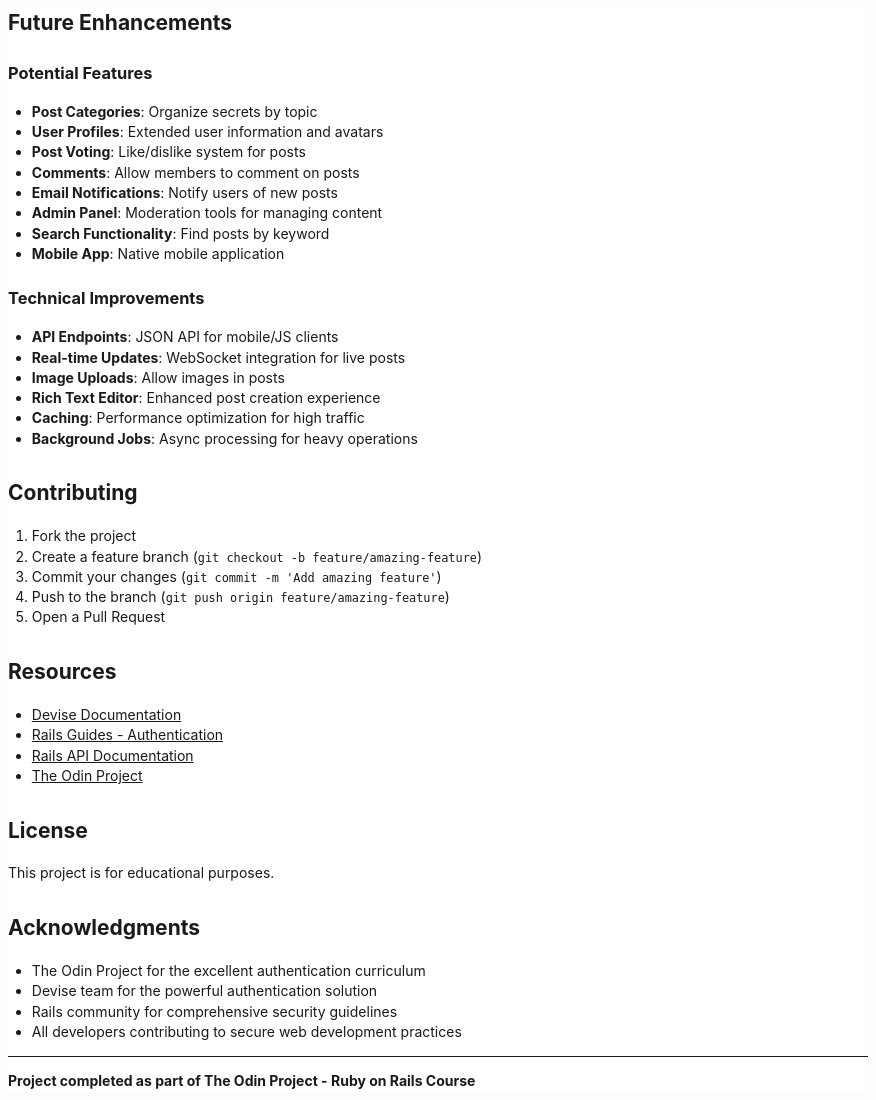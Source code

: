 ## Future Enhancements

### Potential Features
- **Post Categories**: Organize secrets by topic
- **User Profiles**: Extended user information and avatars
- **Post Voting**: Like/dislike system for posts
- **Comments**: Allow members to comment on posts
- **Email Notifications**: Notify users of new posts
- **Admin Panel**: Moderation tools for managing content
- **Search Functionality**: Find posts by keyword
- **Mobile App**: Native mobile application

### Technical Improvements
- **API Endpoints**: JSON API for mobile/JS clients
- **Real-time Updates**: WebSocket integration for live posts
- **Image Uploads**: Allow images in posts
- **Rich Text Editor**: Enhanced post creation experience
- **Caching**: Performance optimization for high traffic
- **Background Jobs**: Async processing for heavy operations

## Contributing

1. Fork the project
2. Create a feature branch (`git checkout -b feature/amazing-feature`)
3. Commit your changes (`git commit -m 'Add amazing feature'`)
4. Push to the branch (`git push origin feature/amazing-feature`)
5. Open a Pull Request

## Resources

- [Devise Documentation](https://github.com/heartcombo/devise)
- [Rails Guides - Authentication](https://guides.rubyonrails.org/security.html)
- [Rails API Documentation](https://api.rubyonrails.org/)
- [The Odin Project](https://www.theodinproject.com/)

## License

This project is for educational purposes.

## Acknowledgments

- The Odin Project for the excellent authentication curriculum
- Devise team for the powerful authentication solution
- Rails community for comprehensive security guidelines
- All developers contributing to secure web development practices

---

**Project completed as part of The Odin Project - Ruby on Rails Course**
